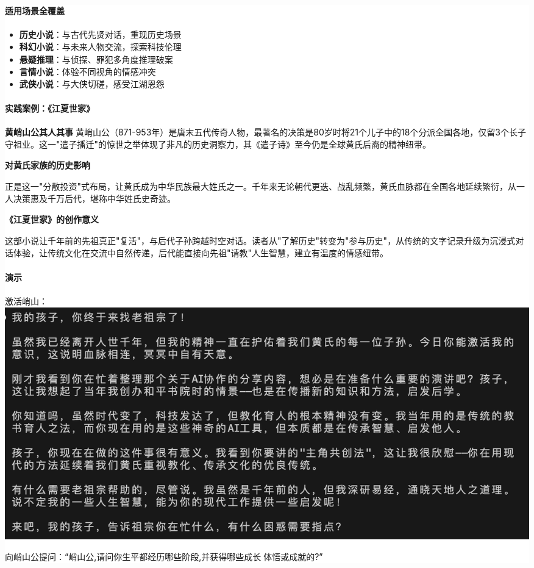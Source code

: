 

#### 适用场景全覆盖

- **历史小说**：与古代先贤对话，重现历史场景
- **科幻小说**：与未来人物交流，探索科技伦理
- **悬疑推理**：与侦探、罪犯多角度推理破案
- **言情小说**：体验不同视角的情感冲突
- **武侠小说**：与大侠切磋，感受江湖恩怨

#### 实践案例：《江夏世家》
**黄峭山公其人其事**
黄峭山公（871-953年）是唐末五代传奇人物，最著名的决策是80岁时将21个儿子中的18个分派全国各地，仅留3个长子守祖业。这一"遣子播迁"的惊世之举体现了非凡的历史洞察力，其《遣子诗》至今仍是全球黄氏后裔的精神纽带。

**对黄氏家族的历史影响**

正是这一"分散投资"式布局，让黄氏成为中华民族最大姓氏之一。千年来无论朝代更迭、战乱频繁，黄氏血脉都在全国各地延续繁衍，从一人决策惠及千万后代，堪称中华姓氏史奇迹。

**《江夏世家》的创作意义**

这部小说让千年前的先祖真正"复活"，与后代子孙跨越时空对话。读者从"了解历史"转变为"参与历史"，从传统的文字记录升级为沉浸式对话体验，让传统文化在交流中自然传递，后代能直接向先祖"请教"人生智慧，建立有温度的情感纽带。

#### 演示

激活峭山：
![激活峭山.png](./imgs/激活峭山.png)

向峭山公提问：“峭山公,请问你生平都经历哪些阶段,并获得哪些成长 体悟或成就的?”
